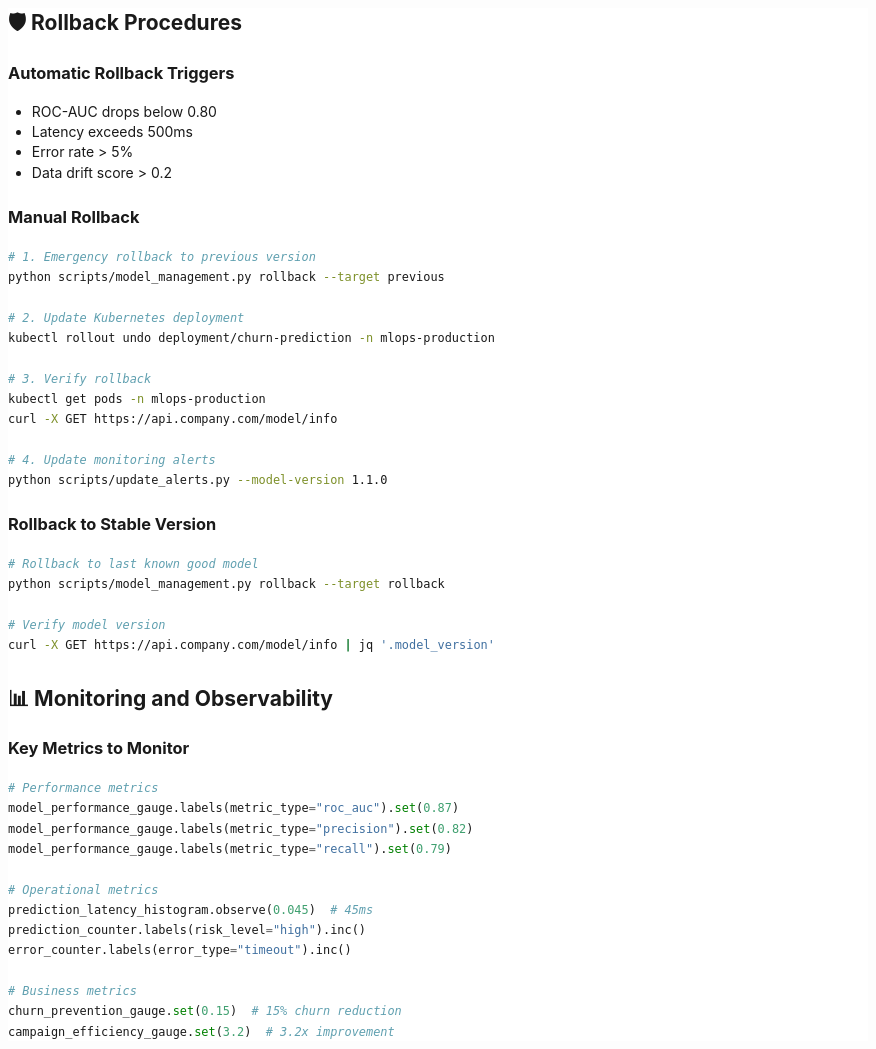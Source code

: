 ## 🛡️ **Rollback Procedures**

### **Automatic Rollback Triggers**
- ROC-AUC drops below 0.80
- Latency exceeds 500ms
- Error rate > 5%
- Data drift score > 0.2

### **Manual Rollback**

```bash
# 1. Emergency rollback to previous version
python scripts/model_management.py rollback --target previous

# 2. Update Kubernetes deployment
kubectl rollout undo deployment/churn-prediction -n mlops-production

# 3. Verify rollback
kubectl get pods -n mlops-production
curl -X GET https://api.company.com/model/info

# 4. Update monitoring alerts
python scripts/update_alerts.py --model-version 1.1.0
```

### **Rollback to Stable Version**

```bash
# Rollback to last known good model
python scripts/model_management.py rollback --target rollback

# Verify model version
curl -X GET https://api.company.com/model/info | jq '.model_version'
```

## 📊 **Monitoring and Observability**

### **Key Metrics to Monitor**

```python
# Performance metrics
model_performance_gauge.labels(metric_type="roc_auc").set(0.87)
model_performance_gauge.labels(metric_type="precision").set(0.82)
model_performance_gauge.labels(metric_type="recall").set(0.79)

# Operational metrics
prediction_latency_histogram.observe(0.045)  # 45ms
prediction_counter.labels(risk_level="high").inc()
error_counter.labels(error_type="timeout").inc()

# Business metrics
churn_prevention_gauge.set(0.15)  # 15% churn reduction
campaign_efficiency_gauge.set(3.2)  # 3.2x improvement
```
